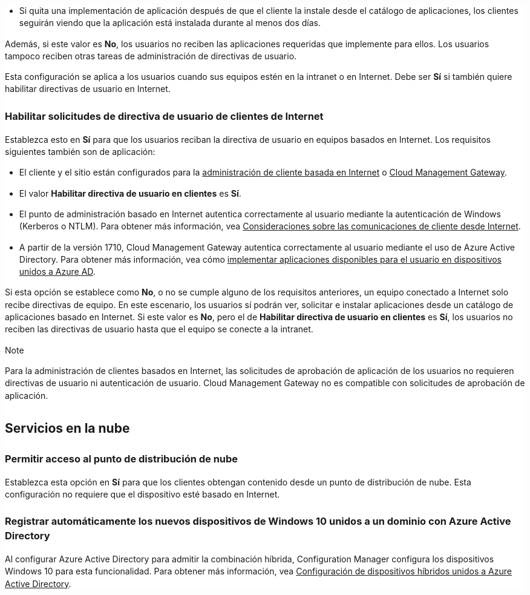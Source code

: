 -   Si quita una implementación de aplicación después de que el cliente la instale desde el catálogo de aplicaciones, los clientes seguirán viendo que la aplicación está instalada durante al menos dos días.  

Además, si este valor es **No**, los usuarios no reciben las aplicaciones requeridas que implemente para ellos. Los usuarios tampoco reciben otras tareas de administración de directivas de usuario.  

Esta configuración se aplica a los usuarios cuando sus equipos estén en la intranet o en Internet. Debe ser **Sí** si también quiere habilitar directivas de usuario en Internet.  

### <a name="enable-user-policy-requests-from-internet-clients"></a>Habilitar solicitudes de directiva de usuario de clientes de Internet

Establezca esto en **Sí** para que los usuarios reciban la directiva de usuario en equipos basados en Internet. Los requisitos siguientes también son de aplicación:  

-   El cliente y el sitio están configurados para la [administración de cliente basada en Internet](/sccm/core/clients/manage/plan-internet-based-client-management) o [Cloud Management Gateway](/sccm/core/clients/manage/cmg/plan-cloud-management-gateway).  

-   El valor **Habilitar directiva de usuario en clientes** es **Sí**.  

-   El punto de administración basado en Internet autentica correctamente al usuario mediante la autenticación de Windows (Kerberos o NTLM). Para obtener más información, vea [Consideraciones sobre las comunicaciones de cliente desde Internet](../../../core/plan-design/hierarchy/communications-between-endpoints.md#BKMK_clientspan).  

-   A partir de la versión 1710, Cloud Management Gateway autentica correctamente al usuario mediante el uso de Azure Active Directory. Para obtener más información, vea cómo [implementar aplicaciones disponibles para el usuario en dispositivos unidos a Azure AD](\sccm\apps\deploy-use\deploy-applications#deploy-user-available-applications-on-azure-ad-joined-devices).  

Si esta opción se establece como **No**, o no se cumple alguno de los requisitos anteriores, un equipo conectado a Internet solo recibe directivas de equipo. En este escenario, los usuarios sí podrán ver, solicitar e instalar aplicaciones desde un catálogo de aplicaciones basado en Internet. Si este valor es **No**, pero el de **Habilitar directiva de usuario en clientes** es **Sí**, los usuarios no reciben las directivas de usuario hasta que el equipo se conecte a la intranet.  

> [!NOTE]  
>  Para la administración de clientes basados en Internet, las solicitudes de aprobación de aplicación de los usuarios no requieren directivas de usuario ni autenticación de usuario. Cloud Management Gateway no es compatible con solicitudes de aprobación de aplicación.   



## <a name="cloud-services"></a>Servicios en la nube

### <a name="allow-access-to-cloud-distribution-point"></a>Permitir acceso al punto de distribución de nube
Establezca esta opción en **Sí** para que los clientes obtengan contenido desde un punto de distribución de nube. Esta configuración no requiere que el dispositivo esté basado en Internet.

### <a name="automatically-register-new-windows-10-domain-joined-devices-with-azure-active-directory"></a>Registrar automáticamente los nuevos dispositivos de Windows 10 unidos a un dominio con Azure Active Directory 
Al configurar Azure Active Directory para admitir la combinación híbrida, Configuration Manager configura los dispositivos Windows 10 para esta funcionalidad. Para obtener más información, vea [Configuración de dispositivos híbridos unidos a Azure Active Directory](https://docs.microsoft.com/azure/active-directory/device-management-hybrid-azuread-joined-devices-setup).
